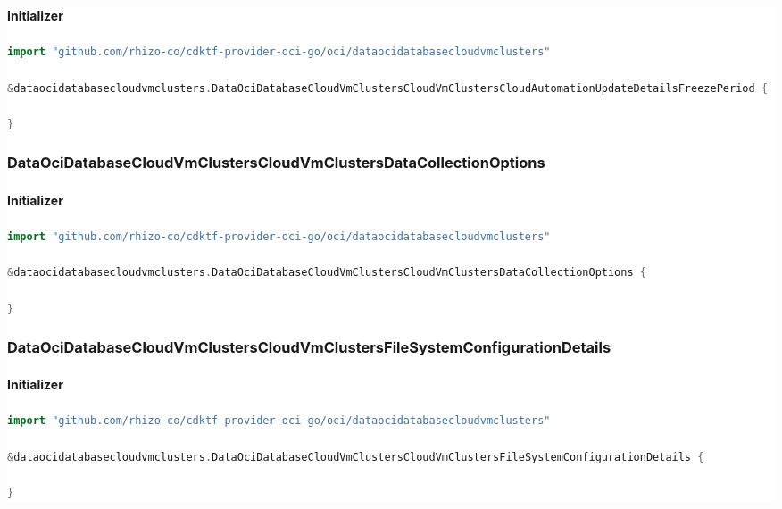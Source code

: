 #### Initializer <a name="Initializer" id="rhizo-co-terraform-provider-oci.dataOciDatabaseCloudVmClusters.DataOciDatabaseCloudVmClustersCloudVmClustersCloudAutomationUpdateDetailsFreezePeriod.Initializer"></a>

```go
import "github.com/rhizo-co/cdktf-provider-oci-go/oci/dataocidatabasecloudvmclusters"

&dataocidatabasecloudvmclusters.DataOciDatabaseCloudVmClustersCloudVmClustersCloudAutomationUpdateDetailsFreezePeriod {

}
```


### DataOciDatabaseCloudVmClustersCloudVmClustersDataCollectionOptions <a name="DataOciDatabaseCloudVmClustersCloudVmClustersDataCollectionOptions" id="rhizo-co-terraform-provider-oci.dataOciDatabaseCloudVmClusters.DataOciDatabaseCloudVmClustersCloudVmClustersDataCollectionOptions"></a>

#### Initializer <a name="Initializer" id="rhizo-co-terraform-provider-oci.dataOciDatabaseCloudVmClusters.DataOciDatabaseCloudVmClustersCloudVmClustersDataCollectionOptions.Initializer"></a>

```go
import "github.com/rhizo-co/cdktf-provider-oci-go/oci/dataocidatabasecloudvmclusters"

&dataocidatabasecloudvmclusters.DataOciDatabaseCloudVmClustersCloudVmClustersDataCollectionOptions {

}
```


### DataOciDatabaseCloudVmClustersCloudVmClustersFileSystemConfigurationDetails <a name="DataOciDatabaseCloudVmClustersCloudVmClustersFileSystemConfigurationDetails" id="rhizo-co-terraform-provider-oci.dataOciDatabaseCloudVmClusters.DataOciDatabaseCloudVmClustersCloudVmClustersFileSystemConfigurationDetails"></a>

#### Initializer <a name="Initializer" id="rhizo-co-terraform-provider-oci.dataOciDatabaseCloudVmClusters.DataOciDatabaseCloudVmClustersCloudVmClustersFileSystemConfigurationDetails.Initializer"></a>

```go
import "github.com/rhizo-co/cdktf-provider-oci-go/oci/dataocidatabasecloudvmclusters"

&dataocidatabasecloudvmclusters.DataOciDatabaseCloudVmClustersCloudVmClustersFileSystemConfigurationDetails {

}
```
